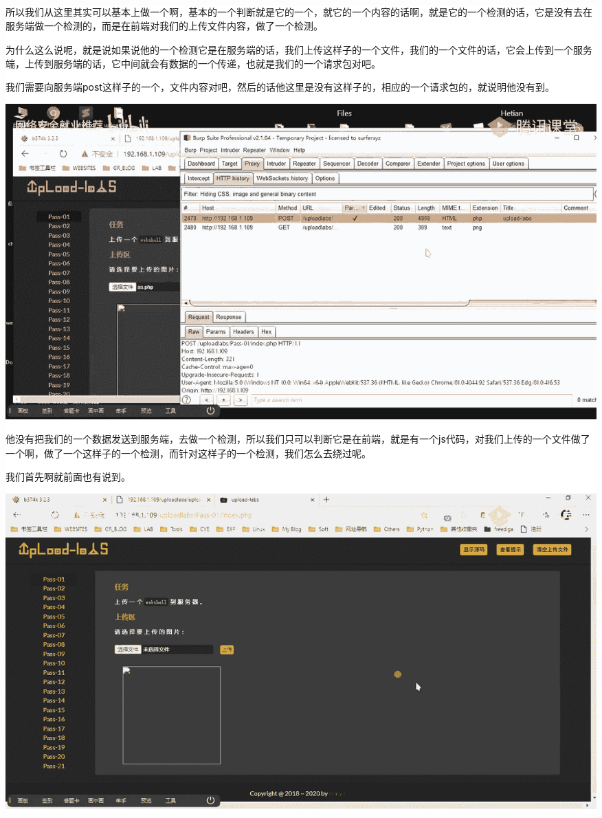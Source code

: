 所以我们从这里其实可以基本上做一个啊，基本的一个判断就是它的一个，就它的一个内容的话啊，就是它的一个检测的话，它是没有去在服务端做一个检测的，而是在前端对我们的上传文件内容，做了一个检测。

为什么这么说呢，就是说如果说他的一个检测它是在服务端的话，我们上传这样子的一个文件，我们的一个文件的话，它会上传到一个服务端，上传到服务端的话，它中间就会有数据的一个传递，也就是我们的一个请求包对吧。

我们需要向服务端post这样子的一个，文件内容对吧，然后的话他这里是没有这样子的，相应的一个请求包的，就说明他没有到。



![](img/f6de060fec22270a08fa25902e8e38bb_41.png)

他没有把我们的一个数据发送到服务端，去做一个检测，所以我们只可以判断它是在前端，就是有一个js代码，对我们上传的一个文件做了一个啊，做了一个这样子的一个检测，而针对这样子的一个检测，我们怎么去绕过呢。

我们首先啊就前面也有说到。

![](img/f6de060fec22270a08fa25902e8e38bb_43.png)

